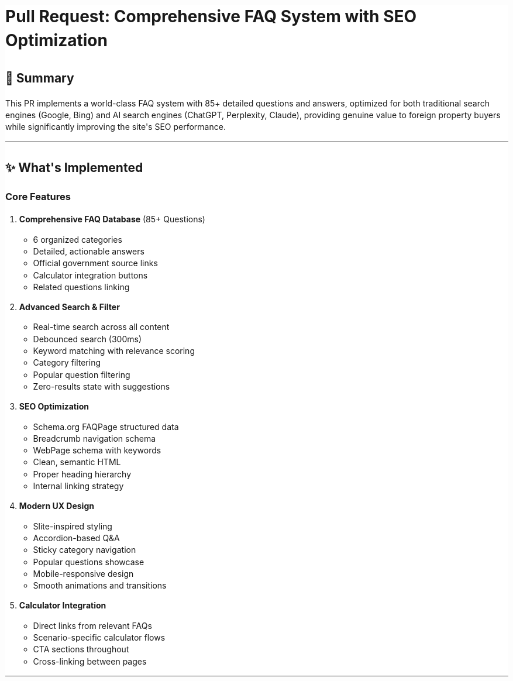 # Pull Request: Comprehensive FAQ System with SEO Optimization

## 🎯 Summary

This PR implements a world-class FAQ system with 85+ detailed questions and answers, optimized for both traditional search engines (Google, Bing) and AI search engines (ChatGPT, Perplexity, Claude), providing genuine value to foreign property buyers while significantly improving the site's SEO performance.

---

## ✨ What's Implemented

### Core Features

1. **Comprehensive FAQ Database** (85+ Questions)
   - 6 organized categories
   - Detailed, actionable answers
   - Official government source links
   - Calculator integration buttons
   - Related questions linking

2. **Advanced Search & Filter**
   - Real-time search across all content
   - Debounced search (300ms)
   - Keyword matching with relevance scoring
   - Category filtering
   - Popular question filtering
   - Zero-results state with suggestions

3. **SEO Optimization**
   - Schema.org FAQPage structured data
   - Breadcrumb navigation schema
   - WebPage schema with keywords
   - Clean, semantic HTML
   - Proper heading hierarchy
   - Internal linking strategy

4. **Modern UX Design**
   - Slite-inspired styling
   - Accordion-based Q&A
   - Sticky category navigation
   - Popular questions showcase
   - Mobile-responsive design
   - Smooth animations and transitions

5. **Calculator Integration**
   - Direct links from relevant FAQs
   - Scenario-specific calculator flows
   - CTA sections throughout
   - Cross-linking between pages

---